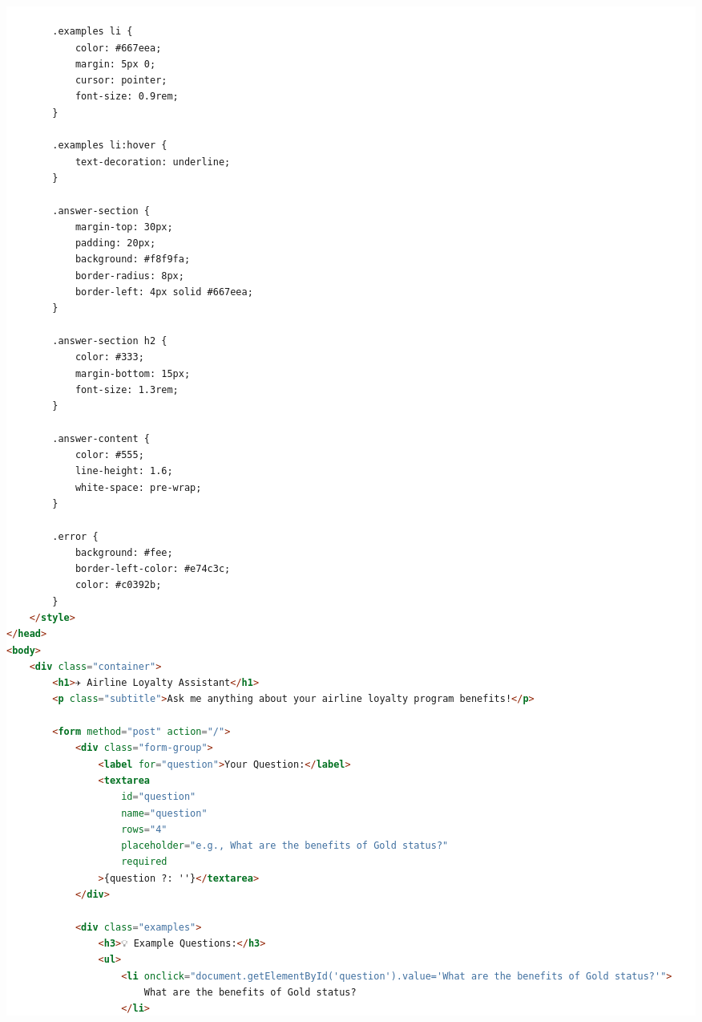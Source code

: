 ```html
        
        .examples li {
            color: #667eea;
            margin: 5px 0;
            cursor: pointer;
            font-size: 0.9rem;
        }
        
        .examples li:hover {
            text-decoration: underline;
        }
        
        .answer-section {
            margin-top: 30px;
            padding: 20px;
            background: #f8f9fa;
            border-radius: 8px;
            border-left: 4px solid #667eea;
        }
        
        .answer-section h2 {
            color: #333;
            margin-bottom: 15px;
            font-size: 1.3rem;
        }
        
        .answer-content {
            color: #555;
            line-height: 1.6;
            white-space: pre-wrap;
        }
        
        .error {
            background: #fee;
            border-left-color: #e74c3c;
            color: #c0392b;
        }
    </style>
</head>
<body>
    <div class="container">
        <h1>✈️ Airline Loyalty Assistant</h1>
        <p class="subtitle">Ask me anything about your airline loyalty program benefits!</p>
        
        <form method="post" action="/">
            <div class="form-group">
                <label for="question">Your Question:</label>
                <textarea 
                    id="question" 
                    name="question" 
                    rows="4" 
                    placeholder="e.g., What are the benefits of Gold status?"
                    required
                >{question ?: ''}</textarea>
            </div>
            
            <div class="examples">
                <h3>💡 Example Questions:</h3>
                <ul>
                    <li onclick="document.getElementById('question').value='What are the benefits of Gold status?'">
                        What are the benefits of Gold status?
                    </li>
```
